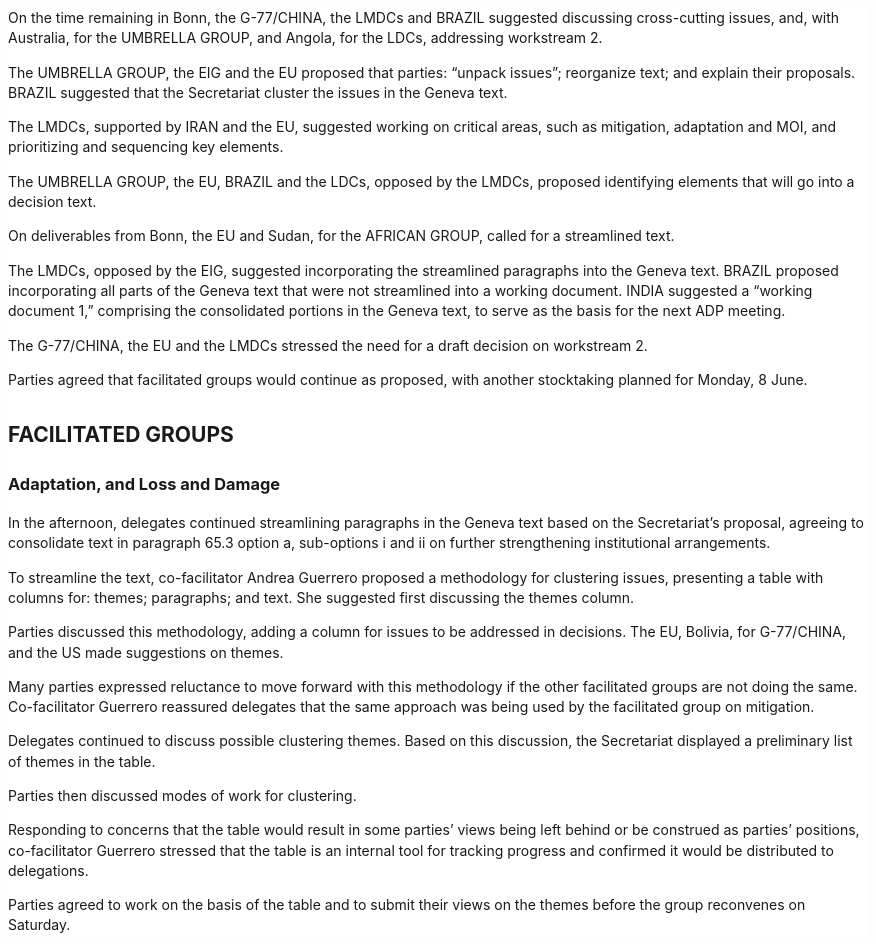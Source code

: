 On the time remaining in Bonn, the G-77/CHINA, the LMDCs and BRAZIL suggested discussing cross-cutting issues, and, with Australia, for the UMBRELLA GROUP, and Angola, for the LDCs, addressing workstream 2.

The UMBRELLA GROUP, the EIG and the EU proposed that parties: “unpack issues”; reorganize text; and explain their proposals. BRAZIL suggested that the Secretariat cluster the issues in the Geneva text.

The LMDCs, supported by IRAN and the EU, suggested working on critical areas, such as mitigation, adaptation and MOI, and prioritizing and sequencing key elements.

The UMBRELLA GROUP, the EU, BRAZIL and the LDCs, opposed by the LMDCs, proposed identifying elements that will go into a decision text.

On deliverables from Bonn, the EU and Sudan, for the AFRICAN GROUP, called for a streamlined text.

The LMDCs, opposed by the EIG, suggested incorporating the streamlined paragraphs into the Geneva text. BRAZIL proposed incorporating all parts of the Geneva text that were not streamlined into a working document. INDIA suggested a “working document 1,” comprising the consolidated portions in the Geneva text, to serve as the basis for the next ADP meeting.

The G-77/CHINA, the EU and the LMDCs stressed the need for a draft decision on workstream 2.

Parties agreed that facilitated groups would continue as proposed, with another stocktaking planned for Monday, 8 June.

##    FACILITATED GROUPS

###    Adaptation, and Loss and Damage

In the afternoon, delegates continued streamlining paragraphs in the Geneva text based on the Secretariat’s proposal, agreeing to consolidate text in paragraph 65.3 option a, sub-options i and ii on further strengthening institutional arrangements.

To streamline the text, co-facilitator Andrea Guerrero proposed a methodology for clustering issues, presenting a table with columns for: themes; paragraphs; and text. She suggested first discussing the themes column.

Parties discussed this methodology, adding a column for issues to be addressed in decisions. The EU, Bolivia, for G-77/CHINA, and the US made suggestions on themes.

Many parties expressed reluctance to move forward with this methodology if the other facilitated groups are not doing the same. Co-facilitator Guerrero reassured delegates that the same approach was being used by the facilitated group on mitigation.

Delegates continued to discuss possible clustering themes. Based on this discussion, the Secretariat displayed a preliminary list of themes in the table.

Parties then discussed modes of work for clustering.

Responding to concerns that the table would result in some parties’ views being left behind or be construed as parties’ positions, co-facilitator Guerrero stressed that the table is an internal tool for tracking progress and confirmed it would be distributed to delegations.

Parties agreed to work on the basis of the table and to submit their views on the themes before the group reconvenes on Saturday.
